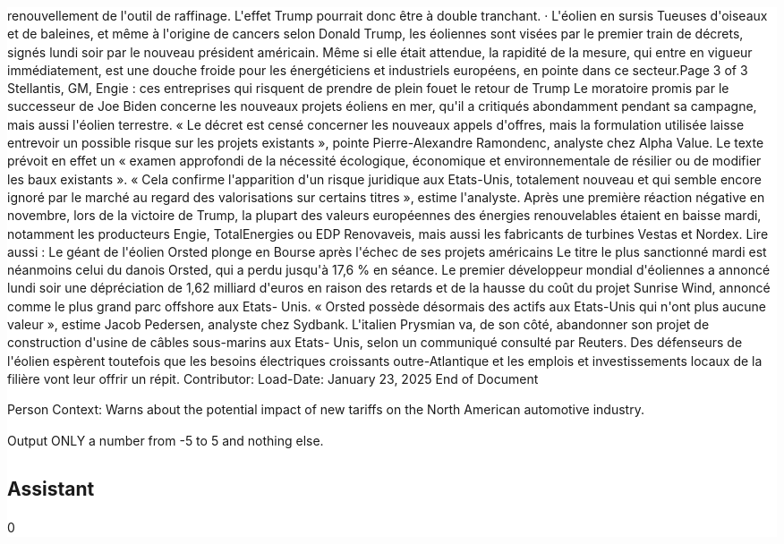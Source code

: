 renouvellement de l'outil de raffinage. L'effet Trump pourrait donc être à double tranchant.
· L'éolien en sursis
Tueuses d'oiseaux et de baleines, et même à l'origine de cancers selon Donald Trump, les éoliennes sont visées 
par le premier train de décrets, signés lundi soir par le nouveau président américain. Même si elle était attendue, la 
rapidité de la mesure, qui entre en vigueur immédiatement, est une douche froide pour les énergéticiens et 
industriels européens, en pointe dans ce secteur.Page 3 of 3
Stellantis, GM, Engie : ces entreprises qui risquent de prendre de plein fouet le retour de Trump
Le moratoire promis par le successeur de Joe Biden concerne les nouveaux projets éoliens en mer, qu'il a critiqués 
abondamment pendant sa campagne, mais aussi l'éolien terrestre. « Le décret est censé concerner les nouveaux 
appels d'offres, mais la formulation utilisée laisse entrevoir un possible risque sur les projets existants », pointe 
Pierre-Alexandre Ramondenc, analyste chez Alpha Value. Le texte prévoit en effet un « examen approfondi de la 
nécessité écologique, économique et environnementale de résilier ou de modifier les baux existants ».
« Cela confirme l'apparition d'un risque juridique aux Etats-Unis, totalement nouveau et qui semble encore ignoré 
par le marché au regard des valorisations sur certains titres », estime l'analyste. Après une première réaction 
négative en novembre, lors de la victoire de Trump, la plupart des valeurs européennes des énergies renouvelables 
étaient en baisse mardi, notamment les producteurs Engie, TotalEnergies ou EDP Renovaveis, mais aussi les 
fabricants de turbines Vestas et Nordex.
Lire aussi :
Le géant de l'éolien Orsted plonge en Bourse après l'échec de ses projets américains
Le titre le plus sanctionné mardi est néanmoins celui du danois Orsted, qui a perdu jusqu'à 17,6 % en séance. Le 
premier développeur mondial d'éoliennes a annoncé lundi soir une dépréciation de 1,62 milliard d'euros en raison 
des retards et de la hausse du coût du projet Sunrise Wind, annoncé comme le plus grand parc offshore aux Etats-
Unis. « Orsted possède désormais des actifs aux Etats-Unis qui n'ont plus aucune valeur », estime Jacob 
Pedersen, analyste chez Sydbank.
L'italien Prysmian va, de son côté, abandonner son projet de construction d'usine de câbles sous-marins aux Etats-
Unis, selon un communiqué consulté par Reuters. Des défenseurs de l'éolien espèrent toutefois que les besoins 
électriques croissants outre-Atlantique et les emplois et investissements locaux de la filière vont leur offrir un répit.
Contributor: 
Load-Date: January 23, 2025
End of Document

Person Context: Warns about the potential impact of new tariffs on the North American automotive industry.

Output ONLY a number from -5 to 5 and nothing else.


## Assistant

0

